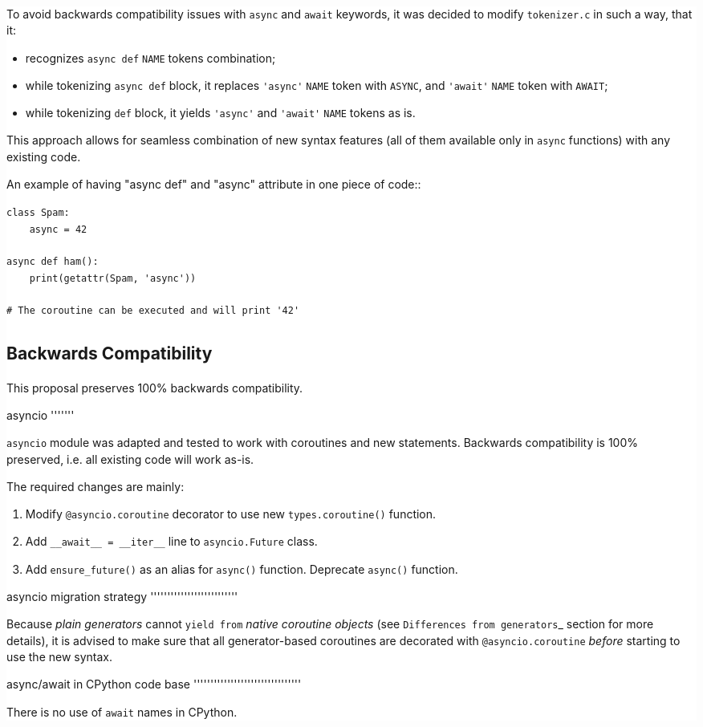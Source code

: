 To avoid backwards compatibility issues with `async` and `await`
keywords, it was decided to modify `tokenizer.c` in such a way, that it:

-   recognizes `async def` `NAME` tokens combination;

-   while tokenizing `async def` block, it replaces `'async'` `NAME`
    token with `ASYNC`, and `'await'` `NAME` token with `AWAIT`;

-   while tokenizing `def` block, it yields `'async'` and `'await'`
    `NAME` tokens as is.

This approach allows for seamless combination of new syntax features
(all of them available only in `async` functions) with any existing
code.

An example of having "async def" and "async" attribute in one piece of
code::

    class Spam:
        async = 42

    async def ham():
        print(getattr(Spam, 'async'))

    # The coroutine can be executed and will print '42'

Backwards Compatibility
-----------------------

This proposal preserves 100% backwards compatibility.

asyncio '''''''

`asyncio` module was adapted and tested to work with coroutines and new
statements. Backwards compatibility is 100% preserved, i.e. all existing
code will work as-is.

The required changes are mainly:

1.  Modify `@asyncio.coroutine` decorator to use new `types.coroutine()`
    function.

2.  Add `__await__ = __iter__` line to `asyncio.Future` class.

3.  Add `ensure_future()` as an alias for `async()` function. Deprecate
    `async()` function.

asyncio migration strategy ''''''''''''''''''''''''''

Because *plain generators* cannot `yield from` *native coroutine
objects* (see `Differences from generators`\_ section for more details),
it is advised to make sure that all generator-based coroutines are
decorated with `@asyncio.coroutine` *before* starting to use the new
syntax.

async/await in CPython code base ''''''''''''''''''''''''''''''''

There is no use of `await` names in CPython.
